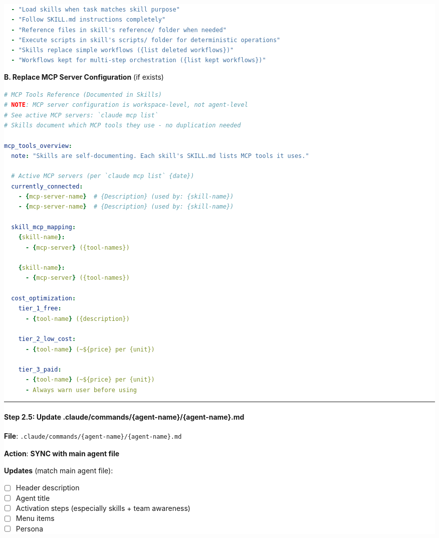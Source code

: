 ```yaml
  - "Load skills when task matches skill purpose"
  - "Follow SKILL.md instructions completely"
  - "Reference files in skill's reference/ folder when needed"
  - "Execute scripts in skill's scripts/ folder for deterministic operations"
  - "Skills replace simple workflows ({list deleted workflows})"
  - "Workflows kept for multi-step orchestration ({list kept workflows})"
```

**B. Replace MCP Server Configuration** (if exists)
```yaml
# MCP Tools Reference (Documented in Skills)
# NOTE: MCP server configuration is workspace-level, not agent-level
# See active MCP servers: `claude mcp list`
# Skills document which MCP tools they use - no duplication needed

mcp_tools_overview:
  note: "Skills are self-documenting. Each skill's SKILL.md lists MCP tools it uses."

  # Active MCP servers (per `claude mcp list` {date})
  currently_connected:
    - {mcp-server-name}  # {Description} (used by: {skill-name})
    - {mcp-server-name}  # {Description} (used by: {skill-name})

  skill_mcp_mapping:
    {skill-name}:
      - {mcp-server} ({tool-names})

    {skill-name}:
      - {mcp-server} ({tool-names})

  cost_optimization:
    tier_1_free:
      - {tool-name} ({description})

    tier_2_low_cost:
      - {tool-name} (~${price} per {unit})

    tier_3_paid:
      - {tool-name} (~${price} per {unit})
      - Always warn user before using
```

---

#### Step 2.5: Update .claude/commands/{agent-name}/{agent-name}.md

**File**: `.claude/commands/{agent-name}/{agent-name}.md`

**Action**: **SYNC with main agent file**

**Updates** (match main agent file):
- [ ] Header description
- [ ] Agent title
- [ ] Activation steps (especially skills + team awareness)
- [ ] Menu items
- [ ] Persona

